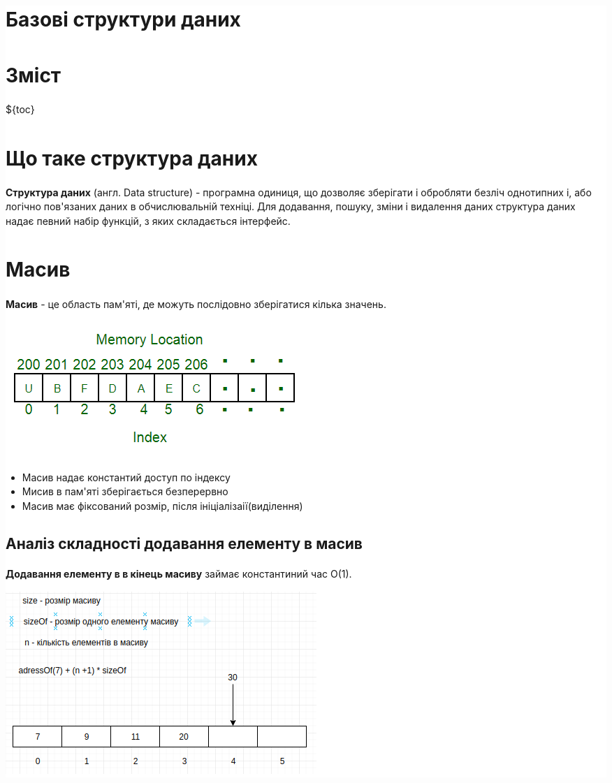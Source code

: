 # Базові структури даних

# Зміст

${toc}

# Що таке структура даних

**Структура даних** (англ. Data structure) - програмна одиниця, що дозволяє зберігати і обробляти безліч однотипних і, або логічно пов'язаних даних в обчислювальній техніці. Для додавання, пошуку, зміни і видалення даних структура даних надає певний набір функцій, з яких складається інтерфейс.

# Масив

**Масив** - це область пам'яті, де можуть послідовно зберігатися кілька значень.

![](../resources/img/basic_data_struct/img-4.png)

- Масив надає константий доступ по індексу
- Мисив в пам'яті зберігається безперервно
- Масив має фіксований розмір, після ініціалізаії(виділення)

## Аналіз складності додавання елементу в масив

**Додавання елементу в в кінець масиву** займає константиний час O(1). 

![](../resources/img/basic_data_struct/img-8.png)
